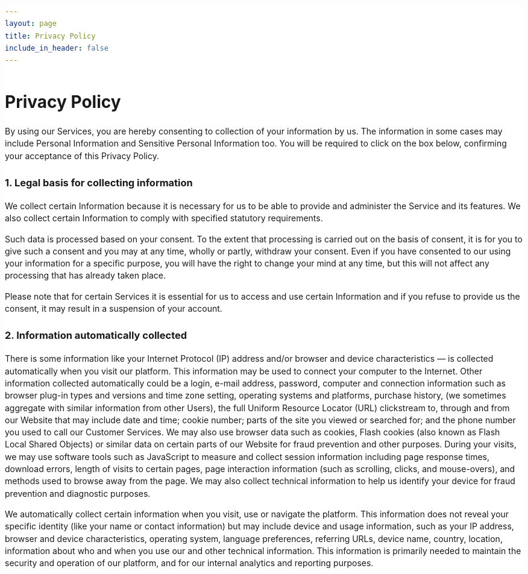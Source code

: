 ```yaml
---
layout: page
title: Privacy Policy
include_in_header: false
---
```


# Privacy Policy

By using our Services, you are hereby consenting to collection of your information by us. The information in some cases may include Personal Information and Sensitive Personal Information too. You will be required to click on the box below, confirming your acceptance of this Privacy Policy.

### **1.** **Legal basis for collecting information**

We collect certain Information because it is necessary for us to be able to provide and administer the Service and its features. We also collect certain Information to comply with specified statutory requirements.

Such data is processed based on your consent. To the extent that processing is carried out on the basis of consent, it is for you to give such a consent and you may at any time, wholly or partly, withdraw your consent. Even if you have consented to our using your information for a specific purpose, you will have the right to change your mind at any time, but this will not affect any processing that has already taken place.

Please note that for certain Services it is essential for us to access and use certain Information and if you refuse to provide us the consent, it may result in a suspension of your account.

### **2.** Information automatically collected

There is some information like your Internet Protocol (IP) address and/or browser and device characteristics — is collected automatically when you visit our platform. This information may be used to connect your computer to the Internet. Other information collected automatically could be a login, e-mail address, password, computer and connection information such as browser plug-in types and versions and time zone setting, operating systems and platforms, purchase history, (we sometimes aggregate with similar information from other Users), the full Uniform Resource Locator (URL) clickstream to, through and from our Website that may include date and time; cookie number; parts of the site you viewed or searched for; and the phone number you used to call our Customer Services. We may also use browser data such as cookies, Flash cookies (also known as Flash Local Shared Objects) or similar data on certain parts of our Website for fraud prevention and other purposes. During your visits, we may use software tools such as JavaScript to measure and collect session information including page response times, download errors, length of visits to certain pages, page interaction information (such as scrolling, clicks, and mouse-overs), and methods used to browse away from the page. We may also collect technical information to help us identify your device for fraud prevention and diagnostic purposes.

We automatically collect certain information when you visit, use or navigate the platform. This information does not reveal your specific identity (like your name or contact information) but may include device and usage information, such as your IP address, browser and device characteristics, operating system, language preferences, referring URLs, device name, country, location, information about who and when you use our and other technical information. This information is primarily needed to maintain the security and operation of our platform, and for our internal analytics and reporting purposes.
